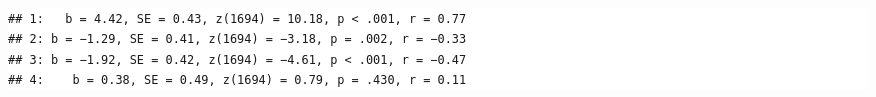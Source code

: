     ## 1:   b = 4.42, SE = 0.43, z(1694) = 10.18, p < .001, r = 0.77
    ## 2: b = −1.29, SE = 0.41, z(1694) = −3.18, p = .002, r = −0.33
    ## 3: b = −1.92, SE = 0.42, z(1694) = −4.61, p < .001, r = −0.47
    ## 4:    b = 0.38, SE = 0.49, z(1694) = 0.79, p = .430, r = 0.11
